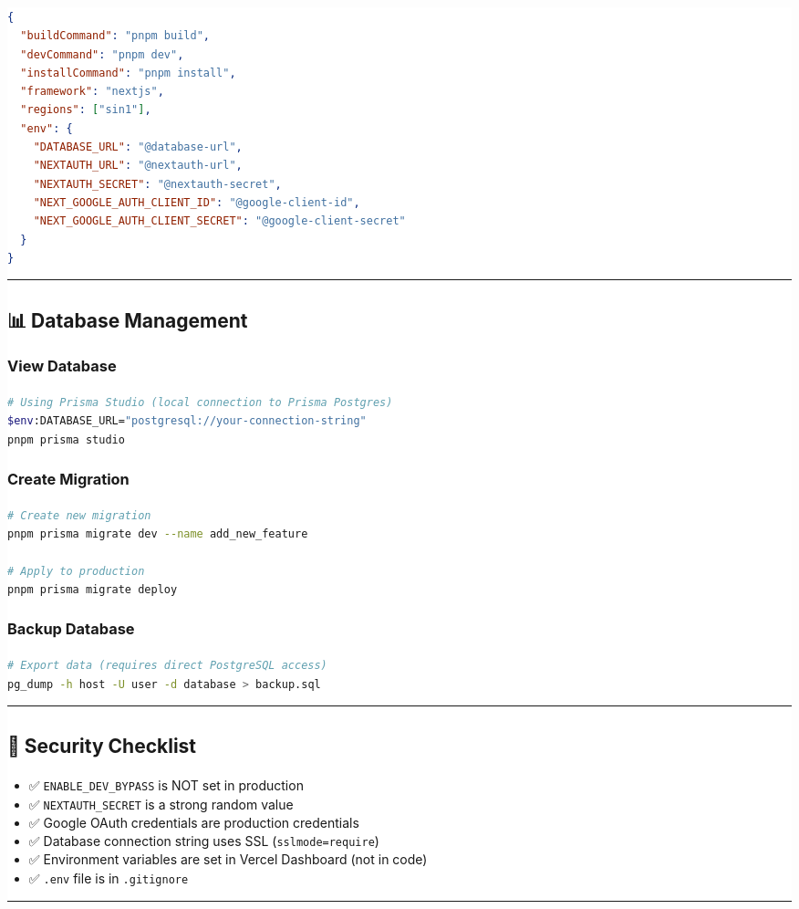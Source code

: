 ```json
{
  "buildCommand": "pnpm build",
  "devCommand": "pnpm dev",
  "installCommand": "pnpm install",
  "framework": "nextjs",
  "regions": ["sin1"],
  "env": {
    "DATABASE_URL": "@database-url",
    "NEXTAUTH_URL": "@nextauth-url",
    "NEXTAUTH_SECRET": "@nextauth-secret",
    "NEXT_GOOGLE_AUTH_CLIENT_ID": "@google-client-id",
    "NEXT_GOOGLE_AUTH_CLIENT_SECRET": "@google-client-secret"
  }
}
```

---

## 📊 Database Management

### View Database

```bash
# Using Prisma Studio (local connection to Prisma Postgres)
$env:DATABASE_URL="postgresql://your-connection-string"
pnpm prisma studio
```

### Create Migration

```bash
# Create new migration
pnpm prisma migrate dev --name add_new_feature

# Apply to production
pnpm prisma migrate deploy
```

### Backup Database

```bash
# Export data (requires direct PostgreSQL access)
pg_dump -h host -U user -d database > backup.sql
```

---

## 🔐 Security Checklist

- ✅ `ENABLE_DEV_BYPASS` is NOT set in production
- ✅ `NEXTAUTH_SECRET` is a strong random value
- ✅ Google OAuth credentials are production credentials
- ✅ Database connection string uses SSL (`sslmode=require`)
- ✅ Environment variables are set in Vercel Dashboard (not in code)
- ✅ `.env` file is in `.gitignore`

---